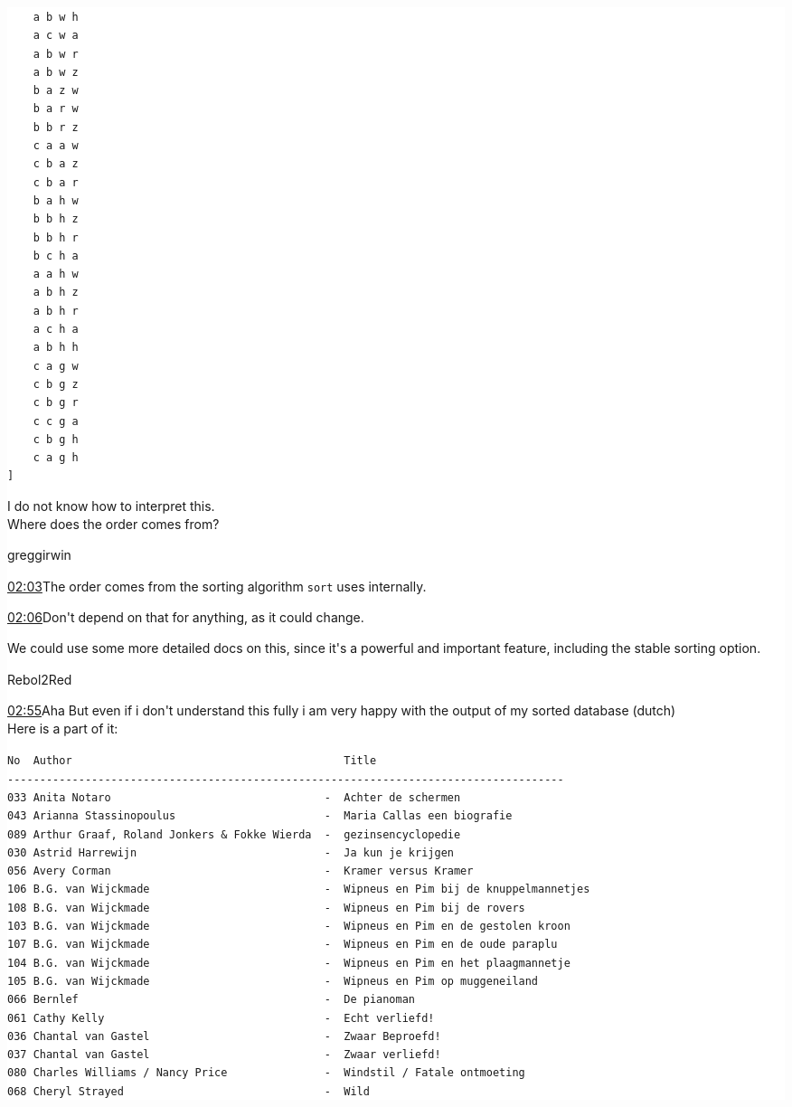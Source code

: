 ```
	a b w h
	a c w a
	a b w r
	a b w z
	b a z w
	b a r w
	b b r z
	c a a w
	c b a z
	c b a r
	b a h w
	b b h z
	b b h r
	b c h a
	a a h w
	a b h z
	a b h r
	a c h a
	a b h h
	c a g w
	c b g z
	c b g r
	c c g a
	c b g h
	c a g h
]
```

I do not know how to interpret this.  
Where does the order comes from?

greggirwin

[02:03](#msg5ff125fddbb17f28c5b61199)The order comes from the sorting algorithm `sort` uses internally.

[02:06](#msg5ff126b1dbb17f28c5b612da)Don't depend on that for anything, as it could change.

We could use some more detailed docs on this, since it's a powerful and important feature, including the stable sorting option.

Rebol2Red

[02:55](#msg5ff1322f8bb73474696de053)Aha But even if i don't understand this fully i am very happy with the output of my sorted database (dutch)  
Here is a part of it:

```
No  Author                                          Title
--------------------------------------------------------------------------------------
033 Anita Notaro                                 -  Achter de schermen
043 Arianna Stassinopoulus                       -  Maria Callas een biografie
089 Arthur Graaf, Roland Jonkers & Fokke Wierda  -  gezinsencyclopedie
030 Astrid Harrewijn                             -  Ja kun je krijgen
056 Avery Corman                                 -  Kramer versus Kramer
106 B.G. van Wijckmade                           -  Wipneus en Pim bij de knuppelmannetjes 
108 B.G. van Wijckmade                           -  Wipneus en Pim bij de rovers
103 B.G. van Wijckmade                           -  Wipneus en Pim en de gestolen kroon
107 B.G. van Wijckmade                           -  Wipneus en Pim en de oude paraplu
104 B.G. van Wijckmade                           -  Wipneus en Pim en het plaagmannetje
105 B.G. van Wijckmade                           -  Wipneus en Pim op muggeneiland
066 Bernlef                                      -  De pianoman
061 Cathy Kelly                                  -  Echt verliefd!
036 Chantal van Gastel                           -  Zwaar Beproefd!
037 Chantal van Gastel                           -  Zwaar verliefd!
080 Charles Williams / Nancy Price               -  Windstil / Fatale ontmoeting
068 Cheryl Strayed                               -  Wild
```